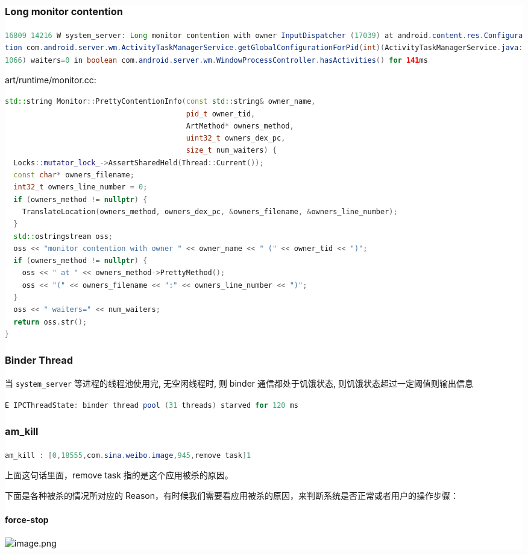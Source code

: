 ### Long monitor contention

```java
16809 14216 W system_server: Long monitor contention with owner InputDispatcher (17039) at android.content.res.Configuration com.android.server.wm.ActivityTaskManagerService.getGlobalConfigurationForPid(int)(ActivityTaskManagerService.java:1066) waiters=0 in boolean com.android.server.wm.WindowProcessController.hasActivities() for 141ms
```

art/runtime/monitor.cc:

```C++
std::string Monitor::PrettyContentionInfo(const std::string& owner_name,
                                          pid_t owner_tid,
                                          ArtMethod* owners_method,
                                          uint32_t owners_dex_pc,
                                          size_t num_waiters) {
  Locks::mutator_lock_->AssertSharedHeld(Thread::Current());
  const char* owners_filename;
  int32_t owners_line_number = 0;
  if (owners_method != nullptr) {
    TranslateLocation(owners_method, owners_dex_pc, &owners_filename, &owners_line_number);
  }
  std::ostringstream oss;
  oss << "monitor contention with owner " << owner_name << " (" << owner_tid << ")";
  if (owners_method != nullptr) {
    oss << " at " << owners_method->PrettyMethod();
    oss << "(" << owners_filename << ":" << owners_line_number << ")";
  }
  oss << " waiters=" << num_waiters;
  return oss.str();
}
```

### Binder Thread

当 `system_server` 等进程的线程池使用完, 无空闲线程时, 则 binder 通信都处于饥饿状态, 则饥饿状态超过一定阈值则输出信息

```java
E IPCThreadState: binder thread pool (31 threads) starved for 120 ms
```

### am_kill

```java
am_kill : [0,18555,com.sina.weibo.image,945,remove task]1
```

上面这句话里面，remove task 指的是这个应用被杀的原因。

下面是各种被杀的情况所对应的 Reason，有时候我们需要看应用被杀的原因，来判断系统是否正常或者用户的操作步骤：

#### force-stop

![image.png](https://raw.githubusercontent.com/hacket/ObsidianOSS/master/obsidian/202504300030853.png)
